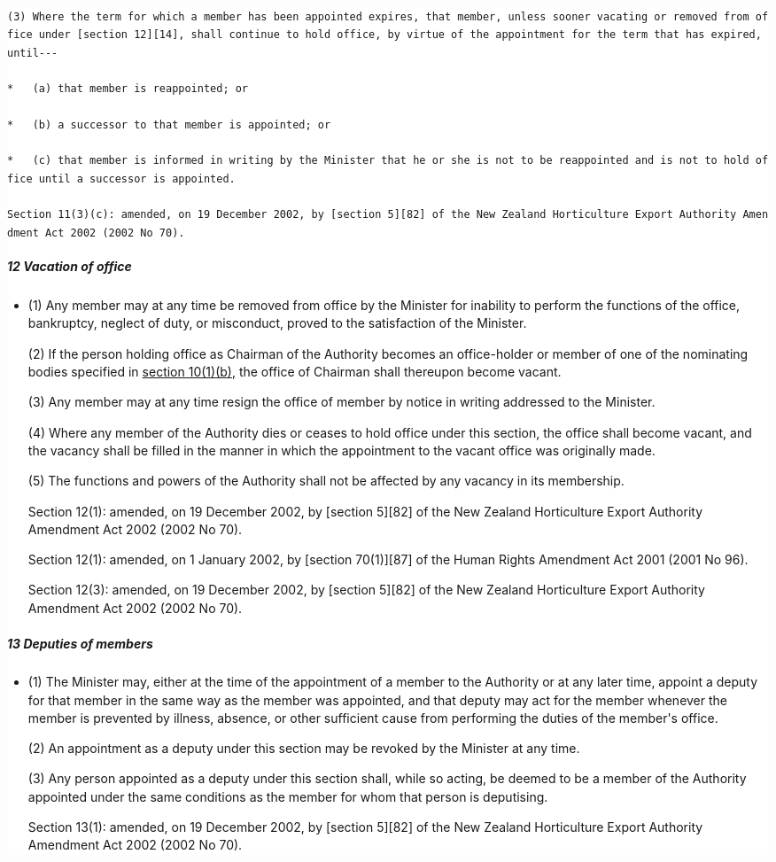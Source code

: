     (3) Where the term for which a member has been appointed expires, that member, unless sooner vacating or removed from office under [section 12][14], shall continue to hold office, by virtue of the appointment for the term that has expired, until---
        
    *   (a) that member is reappointed; or
    
    *   (b) a successor to that member is appointed; or
    
    *   (c) that member is informed in writing by the Minister that he or she is not to be reappointed and is not to hold office until a successor is appointed.
    
    Section 11(3)(c): amended, on 19 December 2002, by [section 5][82] of the New Zealand Horticulture Export Authority Amendment Act 2002 (2002 No 70).

##### 12 Vacation of office
    
*   (1) Any member may at any time be removed from office by the Minister for inability to perform the functions of the office, bankruptcy, neglect of duty, or misconduct, proved to the satisfaction of the Minister.
    
    (2) If the person holding office as Chairman of the Authority becomes an office-holder or member of one of the nominating bodies specified in [section 10(1)(b)][12], the office of Chairman shall thereupon become vacant.
    
    (3) Any member may at any time resign the office of member by notice in writing addressed to the Minister.
    
    (4) Where any member of the Authority dies or ceases to hold office under this section, the office shall become vacant, and the vacancy shall be filled in the manner in which the appointment to the vacant office was originally made.
    
    (5) The functions and powers of the Authority shall not be affected by any vacancy in its membership.
    
    Section 12(1): amended, on 19 December 2002, by [section 5][82] of the New Zealand Horticulture Export Authority Amendment Act 2002 (2002 No 70).
    
    Section 12(1): amended, on 1 January 2002, by [section 70(1)][87] of the Human Rights Amendment Act 2001 (2001 No 96).
    
    Section 12(3): amended, on 19 December 2002, by [section 5][82] of the New Zealand Horticulture Export Authority Amendment Act 2002 (2002 No 70).

##### 13 Deputies of members
    
*   (1) The Minister may, either at the time of the appointment of a member to the Authority or at any later time, appoint a deputy for that member in the same way as the member was appointed, and that deputy may act for the member whenever the member is prevented by illness, absence, or other sufficient cause from performing the duties of the member's office.
    
    (2) An appointment as a deputy under this section may be revoked by the Minister at any time.
    
    (3) Any person appointed as a deputy under this section shall, while so acting, be deemed to be a member of the Authority appointed under the same conditions as the member for whom that person is deputising.
    
    Section 13(1): amended, on 19 December 2002, by [section 5][82] of the New Zealand Horticulture Export Authority Amendment Act 2002 (2002 No 70).
    

[0]: http://www.legislation.govt.nz/act/public/1987/0093/latest/link.aspx?id=DLM195466
[1]: http://www.legislation.govt.nz/act/public/1987/0093/latest/whole.html#DLM117374
[2]: http://www.legislation.govt.nz/act/public/1987/0093/latest/whole.html#DLM117376
[3]: http://www.legislation.govt.nz/act/public/1987/0093/latest/whole.html#DLM117377
[4]: http://www.legislation.govt.nz/act/public/1987/0093/latest/whole.html#DLM117719
[5]: http://www.legislation.govt.nz/act/public/1987/0093/latest/whole.html#DLM117720
[6]: http://www.legislation.govt.nz/act/public/1987/0093/latest/whole.html#DLM117722
[7]: http://www.legislation.govt.nz/act/public/1987/0093/latest/whole.html#DLM117723
[8]: http://www.legislation.govt.nz/act/public/1987/0093/latest/whole.html#DLM117724
[9]: http://www.legislation.govt.nz/act/public/1987/0093/latest/whole.html#DLM117726
[10]: http://www.legislation.govt.nz/act/public/1987/0093/latest/whole.html#DLM117727
[11]: http://www.legislation.govt.nz/act/public/1987/0093/latest/whole.html#DLM117728
[12]: http://www.legislation.govt.nz/act/public/1987/0093/latest/whole.html#DLM117731
[13]: http://www.legislation.govt.nz/act/public/1987/0093/latest/whole.html#DLM117734
[14]: http://www.legislation.govt.nz/act/public/1987/0093/latest/whole.html#DLM117736
[15]: http://www.legislation.govt.nz/act/public/1987/0093/latest/whole.html#DLM117739
[16]: http://www.legislation.govt.nz/act/public/1987/0093/latest/whole.html#DLM117741
[17]: http://www.legislation.govt.nz/act/public/1987/0093/latest/whole.html#DLM117744
[18]: http://www.legislation.govt.nz/act/public/1987/0093/latest/whole.html#DLM117745
[19]: http://www.legislation.govt.nz/act/public/1987/0093/latest/whole.html#DLM117746
[20]: http://www.legislation.govt.nz/act/public/1987/0093/latest/whole.html#DLM117747
[21]: http://www.legislation.govt.nz/act/public/1987/0093/latest/whole.html#DLM117748
[22]: http://www.legislation.govt.nz/act/public/1987/0093/latest/whole.html#DLM117750
[23]: http://www.legislation.govt.nz/act/public/1987/0093/latest/whole.html#DLM117751
[24]: http://www.legislation.govt.nz/act/public/1987/0093/latest/whole.html#DLM117752
[25]: http://www.legislation.govt.nz/act/public/1987/0093/latest/whole.html#DLM117754
[26]: http://www.legislation.govt.nz/act/public/1987/0093/latest/whole.html#DLM117756
[27]: http://www.legislation.govt.nz/act/public/1987/0093/latest/whole.html#DLM117766
[28]: http://www.legislation.govt.nz/act/public/1987/0093/latest/whole.html#DLM117767
[29]: http://www.legislation.govt.nz/act/public/1987/0093/latest/whole.html#DLM117770
[30]: http://www.legislation.govt.nz/act/public/1987/0093/latest/whole.html#DLM117780
[31]: http://www.legislation.govt.nz/act/public/1987/0093/latest/whole.html#DLM117781
[32]: http://www.legislation.govt.nz/act/public/1987/0093/latest/whole.html#DLM117787
[33]: http://www.legislation.govt.nz/act/public/1987/0093/latest/whole.html#DLM117791
[34]: http://www.legislation.govt.nz/act/public/1987/0093/latest/whole.html#DLM117794
[35]: http://www.legislation.govt.nz/act/public/1987/0093/latest/whole.html#DLM117795
[36]: http://www.legislation.govt.nz/act/public/1987/0093/latest/whole.html#DLM117797
[37]: http://www.legislation.govt.nz/act/public/1987/0093/latest/whole.html#DLM117798
[38]: http://www.legislation.govt.nz/act/public/1987/0093/latest/whole.html#DLM118100
[39]: http://www.legislation.govt.nz/act/public/1987/0093/latest/whole.html#DLM118108
[40]: http://www.legislation.govt.nz/act/public/1987/0093/latest/whole.html#DLM118113
[41]: http://www.legislation.govt.nz/act/public/1987/0093/latest/whole.html#DLM118114
[42]: http://www.legislation.govt.nz/act/public/1987/0093/latest/whole.html#DLM118115
[43]: http://www.legislation.govt.nz/act/public/1987/0093/latest/whole.html#DLM118118
[44]: http://www.legislation.govt.nz/act/public/1987/0093/latest/whole.html#DLM118128
[45]: http://www.legislation.govt.nz/act/public/1987/0093/latest/whole.html#DLM118130
[46]: http://www.legislation.govt.nz/act/public/1987/0093/latest/whole.html#DLM118133
[47]: http://www.legislation.govt.nz/act/public/1987/0093/latest/whole.html#DLM118136
[48]: http://www.legislation.govt.nz/act/public/1987/0093/latest/whole.html#DLM118138
[49]: http://www.legislation.govt.nz/act/public/1987/0093/latest/whole.html#DLM118139
[50]: http://www.legislation.govt.nz/act/public/1987/0093/latest/whole.html#DLM118141
[51]: http://www.legislation.govt.nz/act/public/1987/0093/latest/whole.html#DLM118142
[52]: http://www.legislation.govt.nz/act/public/1987/0093/latest/whole.html#DLM118143
[53]: http://www.legislation.govt.nz/act/public/1987/0093/latest/whole.html#DLM118149
[54]: http://www.legislation.govt.nz/act/public/1987/0093/latest/whole.html#DLM118150
[55]: http://www.legislation.govt.nz/act/public/1987/0093/latest/whole.html#DLM118151
[56]: http://www.legislation.govt.nz/act/public/1987/0093/latest/whole.html#DLM118152
[57]: http://www.legislation.govt.nz/act/public/1987/0093/latest/whole.html#DLM118153
[58]: http://www.legislation.govt.nz/act/public/1987/0093/latest/whole.html#DLM118154
[59]: http://www.legislation.govt.nz/act/public/1987/0093/latest/whole.html#DLM118155
[60]: http://www.legislation.govt.nz/act/public/1987/0093/latest/whole.html#DLM118156
[61]: http://www.legislation.govt.nz/act/public/1987/0093/latest/whole.html#DLM118157
[62]: http://www.legislation.govt.nz/act/public/1987/0093/latest/whole.html#DLM118158
[63]: http://www.legislation.govt.nz/act/public/1987/0093/latest/whole.html#DLM118159
[64]: http://www.legislation.govt.nz/act/public/1987/0093/latest/whole.html#DLM118160
[65]: http://www.legislation.govt.nz/act/public/1987/0093/latest/whole.html#DLM118163